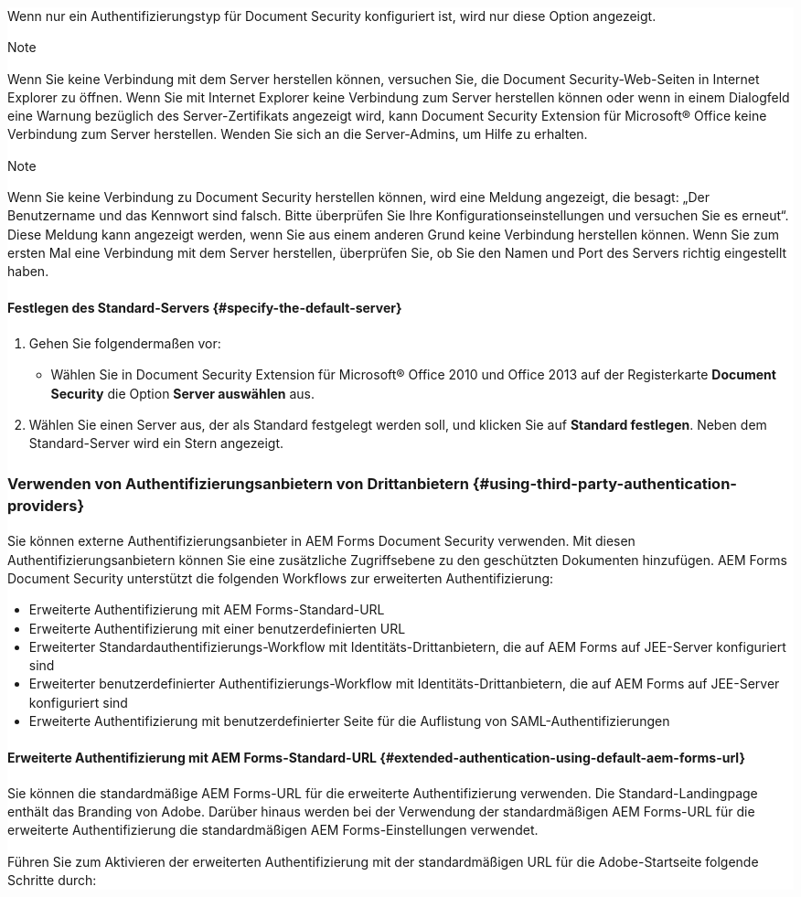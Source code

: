    Wenn nur ein Authentifizierungstyp für Document Security konfiguriert ist, wird nur diese Option angezeigt.

>[!NOTE]
>
>Wenn Sie keine Verbindung mit dem Server herstellen können, versuchen Sie, die Document Security-Web-Seiten in Internet Explorer zu öffnen. Wenn Sie mit Internet Explorer keine Verbindung zum Server herstellen können oder wenn in einem Dialogfeld eine Warnung bezüglich des Server-Zertifikats angezeigt wird, kann Document Security Extension für Microsoft® Office keine Verbindung zum Server herstellen. Wenden Sie sich an die Server-Admins, um Hilfe zu erhalten.

>[!NOTE]
Wenn Sie keine Verbindung zu Document Security herstellen können, wird eine Meldung angezeigt, die besagt: „Der Benutzername und das Kennwort sind falsch. Bitte überprüfen Sie Ihre Konfigurationseinstellungen und versuchen Sie es erneut“. Diese Meldung kann angezeigt werden, wenn Sie aus einem anderen Grund keine Verbindung herstellen können. Wenn Sie zum ersten Mal eine Verbindung mit dem Server herstellen, überprüfen Sie, ob Sie den Namen und Port des Servers richtig eingestellt haben.

#### Festlegen des Standard-Servers {#specify-the-default-server}

1. Gehen Sie folgendermaßen vor:

   * Wählen Sie in Document Security Extension für Microsoft® Office 2010 und Office 2013 auf der Registerkarte **Document Security** die Option **Server auswählen** aus.

1. Wählen Sie einen Server aus, der als Standard festgelegt werden soll, und klicken Sie auf **Standard festlegen**. Neben dem Standard-Server wird ein Stern angezeigt.

### Verwenden von Authentifizierungsanbietern von Drittanbietern {#using-third-party-authentication-providers}

Sie können externe Authentifizierungsanbieter in AEM Forms Document Security verwenden. Mit diesen Authentifizierungsanbietern können Sie eine zusätzliche Zugriffsebene zu den geschützten Dokumenten hinzufügen. AEM Forms Document Security unterstützt die folgenden Workflows zur erweiterten Authentifizierung:

* Erweiterte Authentifizierung mit AEM Forms-Standard-URL
* Erweiterte Authentifizierung mit einer benutzerdefinierten URL
* Erweiterter Standardauthentifizierungs-Workflow mit Identitäts-Drittanbietern, die auf AEM Forms auf JEE-Server konfiguriert sind
* Erweiterter benutzerdefinierter Authentifizierungs-Workflow mit Identitäts-Drittanbietern, die auf AEM Forms auf JEE-Server konfiguriert sind
* Erweiterte Authentifizierung mit benutzerdefinierter Seite für die Auflistung von SAML-Authentifizierungen

#### Erweiterte Authentifizierung mit AEM Forms-Standard-URL {#extended-authentication-using-default-aem-forms-url}

Sie können die standardmäßige AEM Forms-URL für die erweiterte Authentifizierung verwenden. Die Standard-Landingpage enthält das Branding von Adobe. Darüber hinaus werden bei der Verwendung der standardmäßigen AEM Forms-URL für die erweiterte Authentifizierung die standardmäßigen AEM Forms-Einstellungen verwendet.

Führen Sie zum Aktivieren der erweiterten Authentifizierung mit der standardmäßigen URL für die Adobe-Startseite folgende Schritte durch:
